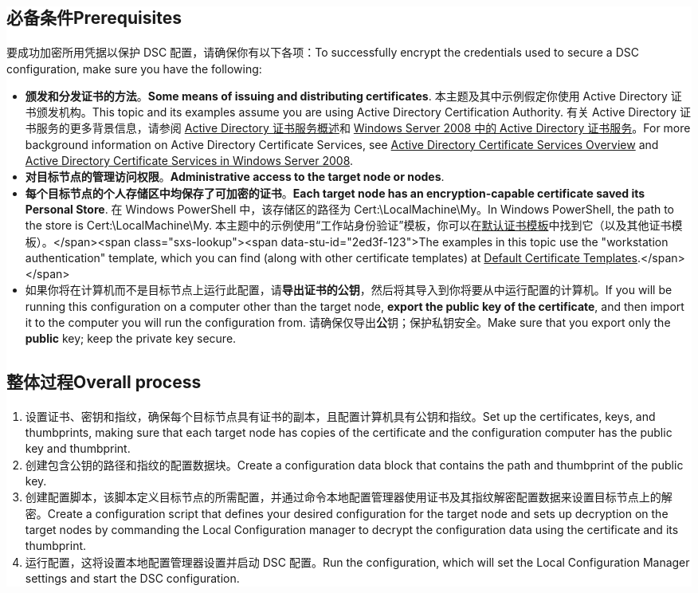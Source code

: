 ## <a name="prerequisites"></a><span data-ttu-id="2ed3f-115">必备条件</span><span class="sxs-lookup"><span data-stu-id="2ed3f-115">Prerequisites</span></span>

<span data-ttu-id="2ed3f-116">要成功加密所用凭据以保护 DSC 配置，请确保你有以下各项：</span><span class="sxs-lookup"><span data-stu-id="2ed3f-116">To successfully encrypt the credentials used to secure a DSC configuration, make sure you have the following:</span></span>

- <span data-ttu-id="2ed3f-117">**颁发和分发证书的方法**。</span><span class="sxs-lookup"><span data-stu-id="2ed3f-117">**Some means of issuing and distributing certificates**.</span></span> <span data-ttu-id="2ed3f-118">本主题及其中示例假定你使用 Active Directory 证书颁发机构。</span><span class="sxs-lookup"><span data-stu-id="2ed3f-118">This topic and its examples assume you are using Active Directory Certification Authority.</span></span> <span data-ttu-id="2ed3f-119">有关 Active Directory 证书服务的更多背景信息，请参阅 [Active Directory 证书服务概述](https://technet.microsoft.com/library/hh831740.aspx)和 [Windows Server 2008 中的 Active Directory 证书服务](https://technet.microsoft.com/windowsserver/dd448615.aspx)。</span><span class="sxs-lookup"><span data-stu-id="2ed3f-119">For more background information on Active Directory Certificate Services, see [Active Directory Certificate Services Overview](https://technet.microsoft.com/library/hh831740.aspx) and [Active Directory Certificate Services in Windows Server 2008](https://technet.microsoft.com/windowsserver/dd448615.aspx).</span></span>
- <span data-ttu-id="2ed3f-120">**对目标节点的管理访问权限**。</span><span class="sxs-lookup"><span data-stu-id="2ed3f-120">**Administrative access to the target node or nodes**.</span></span>
- <span data-ttu-id="2ed3f-121">**每个目标节点的个人存储区中均保存了可加密的证书**。</span><span class="sxs-lookup"><span data-stu-id="2ed3f-121">**Each target node has an encryption-capable certificate saved its Personal Store**.</span></span> <span data-ttu-id="2ed3f-122">在 Windows PowerShell 中，该存储区的路径为 Cert:\LocalMachine\My。</span><span class="sxs-lookup"><span data-stu-id="2ed3f-122">In Windows PowerShell, the path to the store is Cert:\LocalMachine\My.</span></span> <span data-ttu-id="2ed3f-123">本主题中的示例使用“工作站身份验证”模板，你可以在[默认证书模板](https://technet.microsoft.com/library/cc740061(v=WS.10).aspx)中找到它（以及其他证书模板）。</span><span class="sxs-lookup"><span data-stu-id="2ed3f-123">The examples in this topic use the "workstation authentication" template, which you can find (along with other certificate templates) at [Default Certificate Templates](https://technet.microsoft.com/library/cc740061(v=WS.10).aspx).</span></span>
- <span data-ttu-id="2ed3f-124">如果你将在计算机而不是目标节点上运行此配置，请**导出证书的公钥**，然后将其导入到你将要从中运行配置的计算机。</span><span class="sxs-lookup"><span data-stu-id="2ed3f-124">If you will be running this configuration on a computer other than the target node, **export the public key of the certificate**, and then import it to the computer you will run the configuration from.</span></span> <span data-ttu-id="2ed3f-125">请确保仅导出**公**钥；保护私钥安全。</span><span class="sxs-lookup"><span data-stu-id="2ed3f-125">Make sure that you export only the **public** key; keep the private key secure.</span></span>

## <a name="overall-process"></a><span data-ttu-id="2ed3f-126">整体过程</span><span class="sxs-lookup"><span data-stu-id="2ed3f-126">Overall process</span></span>

 1. <span data-ttu-id="2ed3f-127">设置证书、密钥和指纹，确保每个目标节点具有证书的副本，且配置计算机具有公钥和指纹。</span><span class="sxs-lookup"><span data-stu-id="2ed3f-127">Set up the certificates, keys, and thumbprints, making sure that each target node has copies of the certificate and the configuration computer has the public key and thumbprint.</span></span>
 2. <span data-ttu-id="2ed3f-128">创建包含公钥的路径和指纹的配置数据块。</span><span class="sxs-lookup"><span data-stu-id="2ed3f-128">Create a configuration data block that contains the path and thumbprint of the public key.</span></span>
 3. <span data-ttu-id="2ed3f-129">创建配置脚本，该脚本定义目标节点的所需配置，并通过命令本地配置管理器使用证书及其指纹解密配置数据来设置目标节点上的解密。</span><span class="sxs-lookup"><span data-stu-id="2ed3f-129">Create a configuration script that defines your desired configuration for the target node and sets up decryption on the target nodes by commanding the Local Configuration manager to decrypt the configuration data using the certificate and its thumbprint.</span></span>
 4. <span data-ttu-id="2ed3f-130">运行配置，这将设置本地配置管理器设置并启动 DSC 配置。</span><span class="sxs-lookup"><span data-stu-id="2ed3f-130">Run the configuration, which will set the Local Configuration Manager settings and start the DSC configuration.</span></span>
